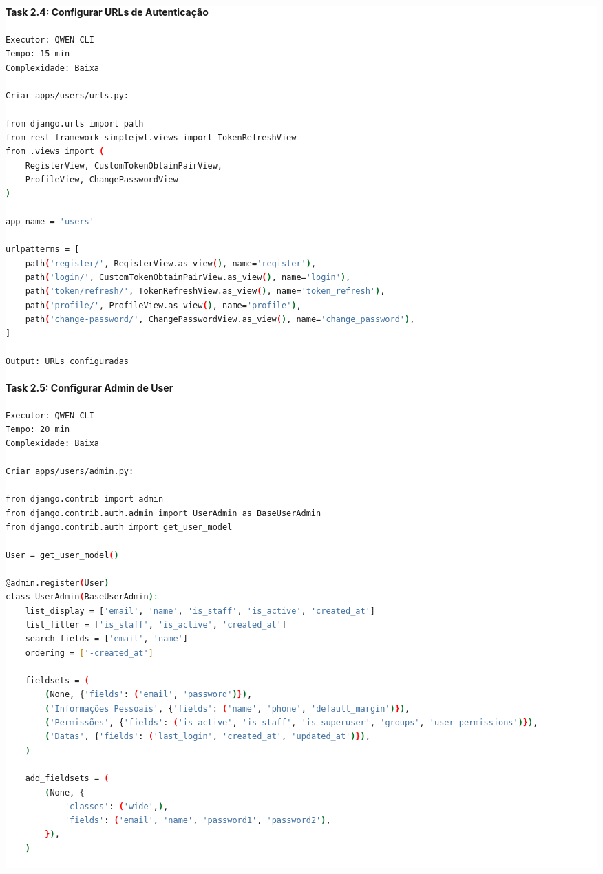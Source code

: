 #### Task 2.4: Configurar URLs de Autenticação
```bash
Executor: QWEN CLI
Tempo: 15 min
Complexidade: Baixa

Criar apps/users/urls.py:

from django.urls import path
from rest_framework_simplejwt.views import TokenRefreshView
from .views import (
    RegisterView, CustomTokenObtainPairView, 
    ProfileView, ChangePasswordView
)

app_name = 'users'

urlpatterns = [
    path('register/', RegisterView.as_view(), name='register'),
    path('login/', CustomTokenObtainPairView.as_view(), name='login'),
    path('token/refresh/', TokenRefreshView.as_view(), name='token_refresh'),
    path('profile/', ProfileView.as_view(), name='profile'),
    path('change-password/', ChangePasswordView.as_view(), name='change_password'),
]

Output: URLs configuradas
```

#### Task 2.5: Configurar Admin de User
```bash
Executor: QWEN CLI
Tempo: 20 min
Complexidade: Baixa

Criar apps/users/admin.py:

from django.contrib import admin
from django.contrib.auth.admin import UserAdmin as BaseUserAdmin
from django.contrib.auth import get_user_model

User = get_user_model()

@admin.register(User)
class UserAdmin(BaseUserAdmin):
    list_display = ['email', 'name', 'is_staff', 'is_active', 'created_at']
    list_filter = ['is_staff', 'is_active', 'created_at']
    search_fields = ['email', 'name']
    ordering = ['-created_at']
    
    fieldsets = (
        (None, {'fields': ('email', 'password')}),
        ('Informações Pessoais', {'fields': ('name', 'phone', 'default_margin')}),
        ('Permissões', {'fields': ('is_active', 'is_staff', 'is_superuser', 'groups', 'user_permissions')}),
        ('Datas', {'fields': ('last_login', 'created_at', 'updated_at')}),
    )
    
    add_fieldsets = (
        (None, {
            'classes': ('wide',),
            'fields': ('email', 'name', 'password1', 'password2'),
        }),
    )
    
```